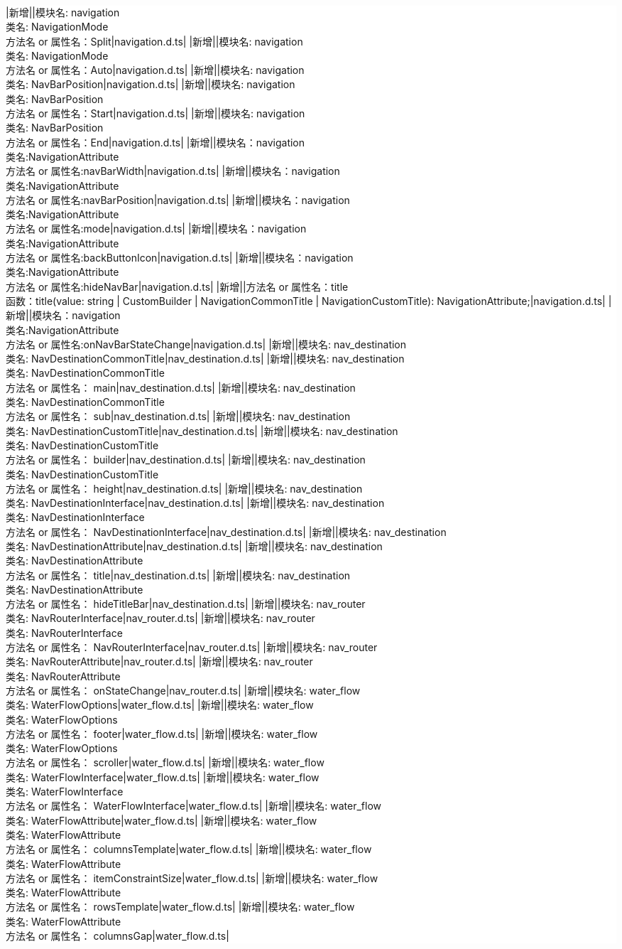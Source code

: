 |新增||模块名: navigation<br>类名: NavigationMode<br>方法名 or 属性名：Split|navigation.d.ts|
|新增||模块名: navigation<br>类名: NavigationMode<br>方法名 or 属性名：Auto|navigation.d.ts|
|新增||模块名: navigation<br>类名: NavBarPosition|navigation.d.ts|
|新增||模块名: navigation<br>类名: NavBarPosition<br>方法名 or 属性名：Start|navigation.d.ts|
|新增||模块名: navigation<br>类名: NavBarPosition<br>方法名 or 属性名：End|navigation.d.ts|
|新增||模块名：navigation<br>类名:NavigationAttribute<br>方法名 or 属性名:navBarWidth|navigation.d.ts|
|新增||模块名：navigation<br>类名:NavigationAttribute<br>方法名 or 属性名:navBarPosition|navigation.d.ts|
|新增||模块名：navigation<br>类名:NavigationAttribute<br>方法名 or 属性名:mode|navigation.d.ts|
|新增||模块名：navigation<br>类名:NavigationAttribute<br>方法名 or 属性名:backButtonIcon|navigation.d.ts|
|新增||模块名：navigation<br>类名:NavigationAttribute<br>方法名 or 属性名:hideNavBar|navigation.d.ts|
|新增||方法名 or 属性名：title<br>函数：title(value: string \| CustomBuilder \| NavigationCommonTitle \| NavigationCustomTitle): NavigationAttribute;|navigation.d.ts|
|新增||模块名：navigation<br>类名:NavigationAttribute<br>方法名 or 属性名:onNavBarStateChange|navigation.d.ts|
|新增||模块名: nav_destination<br>类名: NavDestinationCommonTitle|nav_destination.d.ts|
|新增||模块名: nav_destination<br>类名: NavDestinationCommonTitle<br>方法名 or 属性名： main|nav_destination.d.ts|
|新增||模块名: nav_destination<br>类名: NavDestinationCommonTitle<br>方法名 or 属性名： sub|nav_destination.d.ts|
|新增||模块名: nav_destination<br>类名: NavDestinationCustomTitle|nav_destination.d.ts|
|新增||模块名: nav_destination<br>类名: NavDestinationCustomTitle<br>方法名 or 属性名： builder|nav_destination.d.ts|
|新增||模块名: nav_destination<br>类名: NavDestinationCustomTitle<br>方法名 or 属性名： height|nav_destination.d.ts|
|新增||模块名: nav_destination<br>类名: NavDestinationInterface|nav_destination.d.ts|
|新增||模块名: nav_destination<br>类名: NavDestinationInterface<br>方法名 or 属性名： NavDestinationInterface|nav_destination.d.ts|
|新增||模块名: nav_destination<br>类名: NavDestinationAttribute|nav_destination.d.ts|
|新增||模块名: nav_destination<br>类名: NavDestinationAttribute<br>方法名 or 属性名： title|nav_destination.d.ts|
|新增||模块名: nav_destination<br>类名: NavDestinationAttribute<br>方法名 or 属性名： hideTitleBar|nav_destination.d.ts|
|新增||模块名: nav_router<br>类名: NavRouterInterface|nav_router.d.ts|
|新增||模块名: nav_router<br>类名: NavRouterInterface<br>方法名 or 属性名： NavRouterInterface|nav_router.d.ts|
|新增||模块名: nav_router<br>类名: NavRouterAttribute|nav_router.d.ts|
|新增||模块名: nav_router<br>类名: NavRouterAttribute<br>方法名 or 属性名： onStateChange|nav_router.d.ts|
|新增||模块名: water_flow<br>类名: WaterFlowOptions|water_flow.d.ts|
|新增||模块名: water_flow<br>类名: WaterFlowOptions<br>方法名 or 属性名： footer|water_flow.d.ts|
|新增||模块名: water_flow<br>类名: WaterFlowOptions<br>方法名 or 属性名： scroller|water_flow.d.ts|
|新增||模块名: water_flow<br>类名: WaterFlowInterface|water_flow.d.ts|
|新增||模块名: water_flow<br>类名: WaterFlowInterface<br>方法名 or 属性名： WaterFlowInterface|water_flow.d.ts|
|新增||模块名: water_flow<br>类名: WaterFlowAttribute|water_flow.d.ts|
|新增||模块名: water_flow<br>类名: WaterFlowAttribute<br>方法名 or 属性名： columnsTemplate|water_flow.d.ts|
|新增||模块名: water_flow<br>类名: WaterFlowAttribute<br>方法名 or 属性名： itemConstraintSize|water_flow.d.ts|
|新增||模块名: water_flow<br>类名: WaterFlowAttribute<br>方法名 or 属性名： rowsTemplate|water_flow.d.ts|
|新增||模块名: water_flow<br>类名: WaterFlowAttribute<br>方法名 or 属性名： columnsGap|water_flow.d.ts|